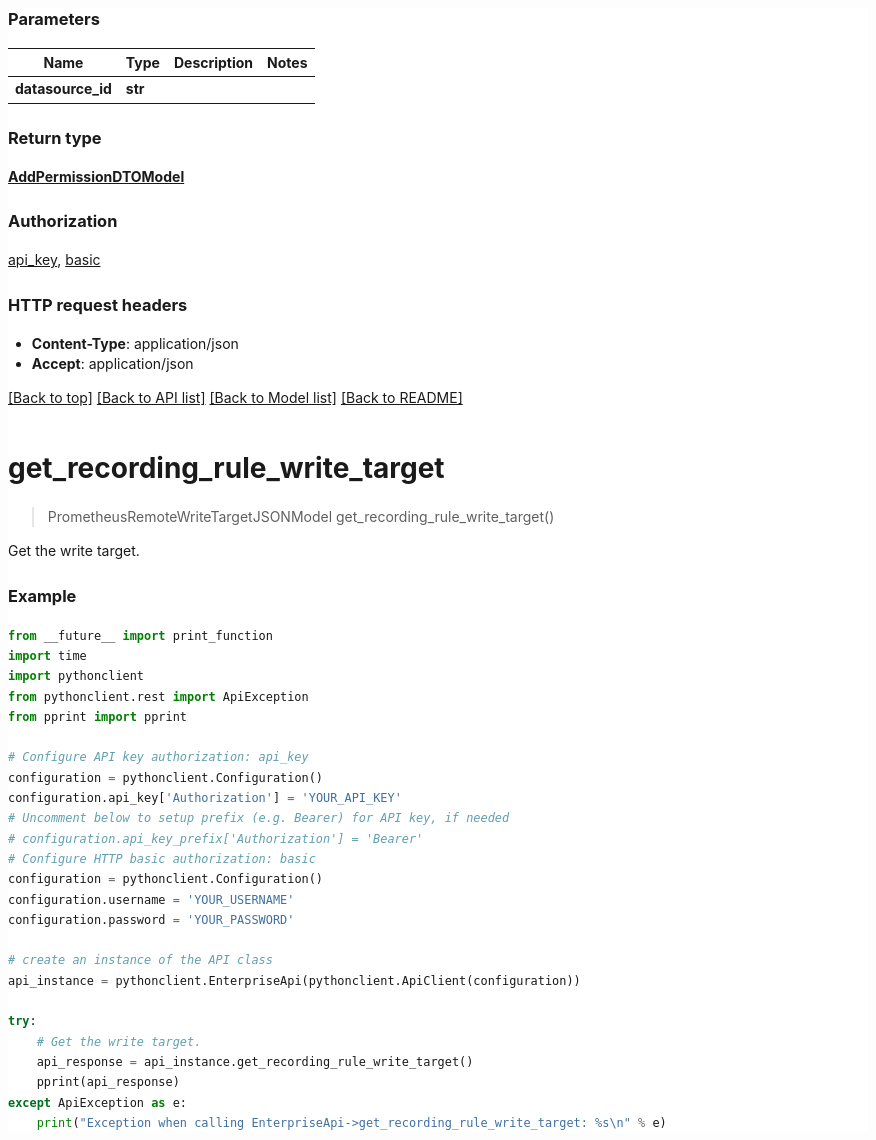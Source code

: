 ### Parameters

Name | Type | Description  | Notes
------------- | ------------- | ------------- | -------------
 **datasource_id** | **str**|  | 

### Return type

[**AddPermissionDTOModel**](AddPermissionDTOModel.md)

### Authorization

[api_key](../README.md#api_key), [basic](../README.md#basic)

### HTTP request headers

 - **Content-Type**: application/json
 - **Accept**: application/json

[[Back to top]](#) [[Back to API list]](../README.md#documentation-for-api-endpoints) [[Back to Model list]](../README.md#documentation-for-models) [[Back to README]](../README.md)

# **get_recording_rule_write_target**
> PrometheusRemoteWriteTargetJSONModel get_recording_rule_write_target()

Get the write target.

### Example
```python
from __future__ import print_function
import time
import pythonclient
from pythonclient.rest import ApiException
from pprint import pprint

# Configure API key authorization: api_key
configuration = pythonclient.Configuration()
configuration.api_key['Authorization'] = 'YOUR_API_KEY'
# Uncomment below to setup prefix (e.g. Bearer) for API key, if needed
# configuration.api_key_prefix['Authorization'] = 'Bearer'
# Configure HTTP basic authorization: basic
configuration = pythonclient.Configuration()
configuration.username = 'YOUR_USERNAME'
configuration.password = 'YOUR_PASSWORD'

# create an instance of the API class
api_instance = pythonclient.EnterpriseApi(pythonclient.ApiClient(configuration))

try:
    # Get the write target.
    api_response = api_instance.get_recording_rule_write_target()
    pprint(api_response)
except ApiException as e:
    print("Exception when calling EnterpriseApi->get_recording_rule_write_target: %s\n" % e)
```
